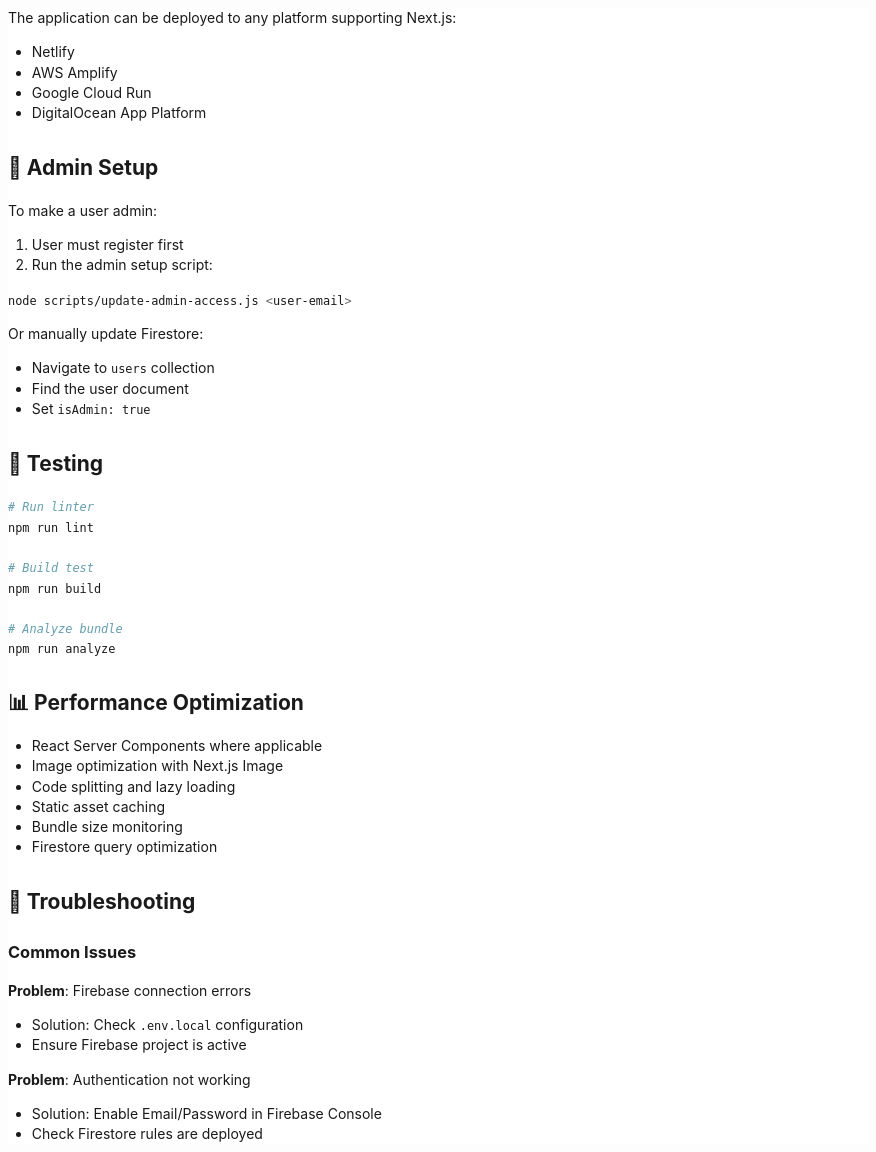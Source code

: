 The application can be deployed to any platform supporting Next.js:
- Netlify
- AWS Amplify
- Google Cloud Run
- DigitalOcean App Platform

## 📝 Admin Setup

To make a user admin:

1. User must register first
2. Run the admin setup script:

```bash
node scripts/update-admin-access.js <user-email>
```

Or manually update Firestore:
- Navigate to `users` collection
- Find the user document
- Set `isAdmin: true`

## 🧪 Testing

```bash
# Run linter
npm run lint

# Build test
npm run build

# Analyze bundle
npm run analyze
```

## 📊 Performance Optimization

- React Server Components where applicable
- Image optimization with Next.js Image
- Code splitting and lazy loading
- Static asset caching
- Bundle size monitoring
- Firestore query optimization

## 🐛 Troubleshooting

### Common Issues

**Problem**: Firebase connection errors
- Solution: Check `.env.local` configuration
- Ensure Firebase project is active

**Problem**: Authentication not working
- Solution: Enable Email/Password in Firebase Console
- Check Firestore rules are deployed
